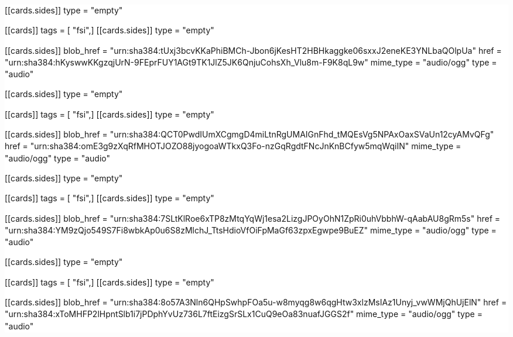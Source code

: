 [[cards.sides]]
type = "empty"


[[cards]]
tags = [ "fsi",]
[[cards.sides]]
type = "empty"

[[cards.sides]]
blob_href = "urn:sha384:tUxj3bcvKKaPhiBMCh-Jbon6jKesHT2HBHkaggke06sxxJ2eneKE3YNLbaQOlpUa"
href = "urn:sha384:hKyswwKKgzqjUrN-9FEprFUY1AGt9TK1JlZ5JK6QnjuCohsXh_Vlu8m-F9K8qL9w"
mime_type = "audio/ogg"
type = "audio"

[[cards.sides]]
type = "empty"


[[cards]]
tags = [ "fsi",]
[[cards.sides]]
type = "empty"

[[cards.sides]]
blob_href = "urn:sha384:QCT0PwdIUmXCgmgD4miLtnRgUMAIGnFhd_tMQEsVg5NPAxOaxSVaUn12cyAMvQFg"
href = "urn:sha384:omE3g9zXqRfMHOTJOZO88jyogoaWTkxQ3Fo-nzGqRgdtFNcJnKnBCfyw5mqWqiIN"
mime_type = "audio/ogg"
type = "audio"

[[cards.sides]]
type = "empty"


[[cards]]
tags = [ "fsi",]
[[cards.sides]]
type = "empty"

[[cards.sides]]
blob_href = "urn:sha384:7SLtKlRoe6xTP8zMtqYqWj1esa2LizgJPOyOhN1ZpRi0uhVbbhW-qAabAU8gRm5s"
href = "urn:sha384:YM9zQjo549S7Fi8wbkAp0u6S8zMlchJ_TtsHdioVfOiFpMaGf63zpxEgwpe9BuEZ"
mime_type = "audio/ogg"
type = "audio"

[[cards.sides]]
type = "empty"


[[cards]]
tags = [ "fsi",]
[[cards.sides]]
type = "empty"

[[cards.sides]]
blob_href = "urn:sha384:8o57A3Nln6QHpSwhpFOa5u-w8myqg8w6qgHtw3xlzMsIAz1Unyj_vwWMjQhUjElN"
href = "urn:sha384:xToMHFP2lHpntSlb1i7jPDphYvUz736L7ftEizgSrSLx1CuQ9eOa83nuafJGGS2f"
mime_type = "audio/ogg"
type = "audio"
